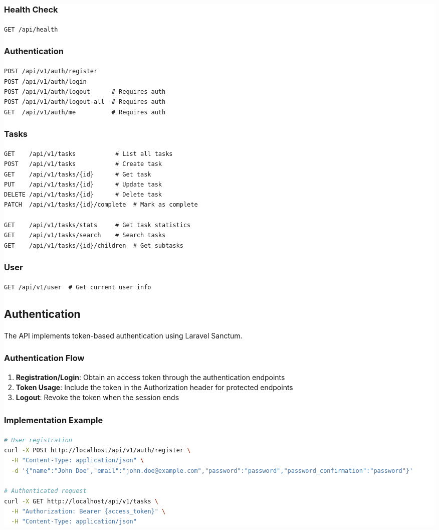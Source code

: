 ### Health Check
```
GET /api/health
```

### Authentication
```
POST /api/v1/auth/register
POST /api/v1/auth/login
POST /api/v1/auth/logout      # Requires auth
POST /api/v1/auth/logout-all  # Requires auth
GET  /api/v1/auth/me          # Requires auth
```

### Tasks
```
GET    /api/v1/tasks           # List all tasks
POST   /api/v1/tasks           # Create task
GET    /api/v1/tasks/{id}      # Get task
PUT    /api/v1/tasks/{id}      # Update task
DELETE /api/v1/tasks/{id}      # Delete task
PATCH  /api/v1/tasks/{id}/complete  # Mark as complete

GET    /api/v1/tasks/stats     # Get task statistics
GET    /api/v1/tasks/search    # Search tasks
GET    /api/v1/tasks/{id}/children  # Get subtasks
```

### User
```
GET /api/v1/user  # Get current user info
```

## Authentication

The API implements token-based authentication using Laravel Sanctum.

### Authentication Flow

1. **Registration/Login**: Obtain an access token through the authentication endpoints
2. **Token Usage**: Include the token in the Authorization header for protected endpoints
3. **Logout**: Revoke the token when the session ends

### Implementation Example

```bash
# User registration
curl -X POST http://localhost/api/v1/auth/register \
  -H "Content-Type: application/json" \
  -d '{"name":"John Doe","email":"john.doe@example.com","password":"password","password_confirmation":"password"}'

# Authenticated request
curl -X GET http://localhost/api/v1/tasks \
  -H "Authorization: Bearer {access_token}" \
  -H "Content-Type: application/json"
```
